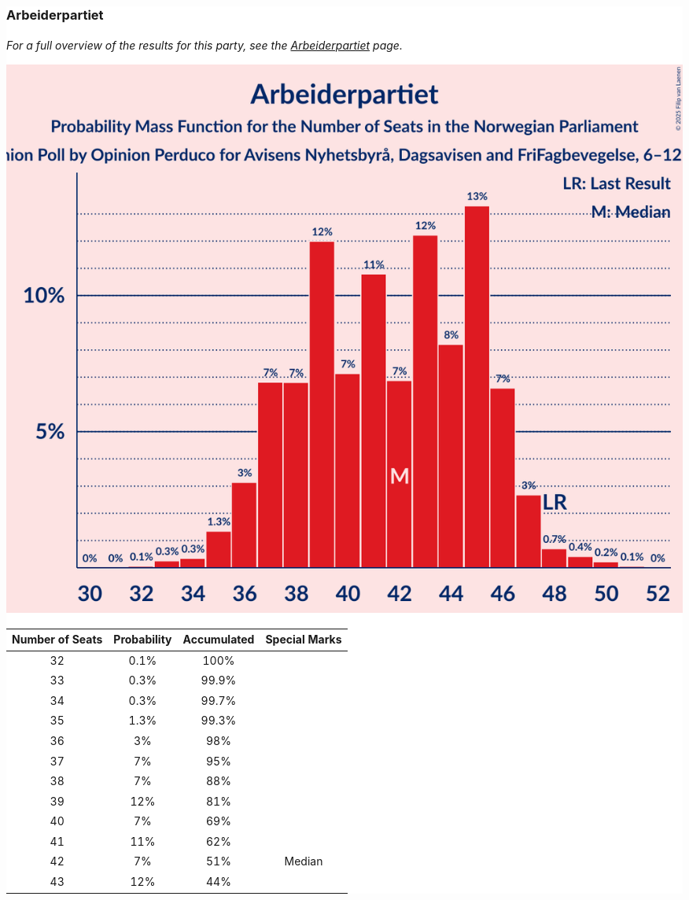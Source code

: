 ### Arbeiderpartiet

*For a full overview of the results for this party, see the [Arbeiderpartiet](party-arbeiderpartiet.html) page.*

![Graph with seats probability mass function not yet produced](2022-09-12-OpinionPerduco-seats-pmf-arbeiderpartiet.png "Seats Probability Mass Function")

| Number of Seats | Probability | Accumulated | Special Marks |
|:---------------:|:-----------:|:-----------:|:-------------:|
| 32 | 0.1% | 100% |  |
| 33 | 0.3% | 99.9% |  |
| 34 | 0.3% | 99.7% |  |
| 35 | 1.3% | 99.3% |  |
| 36 | 3% | 98% |  |
| 37 | 7% | 95% |  |
| 38 | 7% | 88% |  |
| 39 | 12% | 81% |  |
| 40 | 7% | 69% |  |
| 41 | 11% | 62% |  |
| 42 | 7% | 51% | Median |
| 43 | 12% | 44% |  |